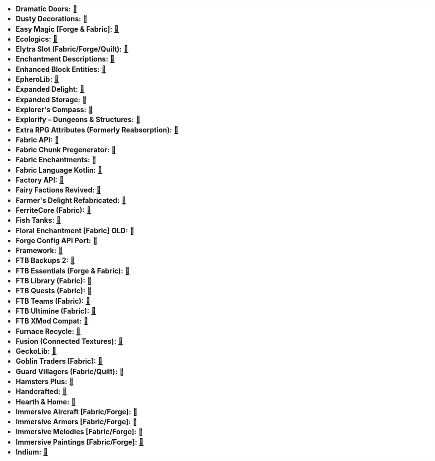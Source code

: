 * **Dramatic Doors:** [🔗](https://www.curseforge.com/minecraft/mc-mods/dramatic-doors)
* **Dusty Decorations:** [🔗](https://www.curseforge.com/minecraft/mc-mods/dusty-decorations)
* **Easy Magic \[Forge \& Fabric]:** [🔗](https://www.curseforge.com/minecraft/mc-mods/easy-magic)
* **Ecologics:** [🔗](https://www.curseforge.com/minecraft/mc-mods/ecologics)
* **Elytra Slot (Fabric/Forge/Quilt):** [🔗](https://www.curseforge.com/minecraft/mc-mods/elytra-slot)
* **Enchantment Descriptions:** [🔗](https://www.curseforge.com/minecraft/mc-mods/enchantment-descriptions)
* **Enhanced Block Entities:** [🔗](https://www.curseforge.com/minecraft/mc-mods/enhanced-block-entities)
* **EpheroLib:** [🔗](https://www.curseforge.com/minecraft/mc-mods/epherolib)
* **Expanded Delight:** [🔗](https://www.curseforge.com/minecraft/mc-mods/expanded-delight)
* **Expanded Storage:** [🔗](https://www.curseforge.com/minecraft/mc-mods/expanded-storage)
* **Explorer's Compass:** [🔗](https://www.curseforge.com/minecraft/mc-mods/explorers-compass)
* **Explorify – Dungeons \& Structures:** [🔗](https://www.curseforge.com/minecraft/mc-mods/explorify)
* **Extra RPG Attributes (Formerly Reabsorption):** [🔗](https://www.curseforge.com/minecraft/mc-mods/extra-spell-attributes)
* **Fabric API:** [🔗](https://www.curseforge.com/minecraft/mc-mods/fabric-api)
* **Fabric Chunk Pregenerator:** [🔗](https://www.curseforge.com/minecraft/mc-mods/chunk-pregenerator-fabric)
* **Fabric Enchantments:** [🔗](https://www.curseforge.com/minecraft/mc-mods/fabric-enchantments)
* **Fabric Language Kotlin:** [🔗](https://www.curseforge.com/minecraft/mc-mods/fabric-language-kotlin)
* **Factory API:** [🔗](https://www.curseforge.com/minecraft/mc-mods/factory-api)
* **Fairy Factions Revived:** [🔗](https://www.curseforge.com/minecraft/mc-mods/fairy-factions-revived)
* **Farmer's Delight Refabricated:** [🔗](https://www.curseforge.com/minecraft/mc-mods/farmers-delight-refabricated)
* **FerriteCore (Fabric):** [🔗](https://www.curseforge.com/minecraft/mc-mods/ferritecore-fabric)
* **Fish Tanks:** [🔗](https://www.curseforge.com/minecraft/mc-mods/fish-tanks)
* **Floral Enchantment \[Fabric] OLD:** [🔗](https://www.curseforge.com/minecraft/mc-mods/floral-enchantment-fabric)
* **Forge Config API Port:** [🔗](https://www.curseforge.com/minecraft/mc-mods/forge-config-api-port-fabric)
* **Framework:** [🔗](https://www.curseforge.com/minecraft/mc-mods/framework)
* **FTB Backups 2:** [🔗](https://www.curseforge.com/minecraft/mc-mods/ftb-backups-2)
* **FTB Essentials (Forge \& Fabric):** [🔗](https://www.curseforge.com/minecraft/mc-mods/ftb-essentials)
* **FTB Library (Fabric):** [🔗](https://www.curseforge.com/minecraft/mc-mods/ftb-library-fabric)
* **FTB Quests (Fabric):** [🔗](https://www.curseforge.com/minecraft/mc-mods/ftb-quests-fabric)
* **FTB Teams (Fabric):** [🔗](https://www.curseforge.com/minecraft/mc-mods/ftb-teams-fabric)
* **FTB Ultimine (Fabric):** [🔗](https://www.curseforge.com/minecraft/mc-mods/ftb-ultimine-fabric)
* **FTB XMod Compat:** [🔗](https://www.curseforge.com/minecraft/mc-mods/ftb-xmod-compat)
* **Furnace Recycle:** [🔗](https://www.curseforge.com/minecraft/mc-mods/furnace-recycle)
* **Fusion (Connected Textures):** [🔗](https://www.curseforge.com/minecraft/mc-mods/fusion-connected-textures)
* **GeckoLib:** [🔗](https://www.curseforge.com/minecraft/mc-mods/geckolib)
* **Goblin Traders \[Fabric]:** [🔗](https://www.curseforge.com/minecraft/mc-mods/goblintraders-fabric)
* **Guard Villagers (Fabric/Quilt):** [🔗](https://www.curseforge.com/minecraft/mc-mods/guard-villagers-fabric)
* **Hamsters Plus:** [🔗](https://www.curseforge.com/minecraft/mc-mods/hamsters)
* **Handcrafted:** [🔗](https://www.curseforge.com/minecraft/mc-mods/handcrafted)
* **Hearth \& Home:** [🔗](https://www.curseforge.com/minecraft/mc-mods/hearth-and-home)
* **Immersive Aircraft \[Fabric/Forge]:** [🔗](https://www.curseforge.com/minecraft/mc-mods/immersive-aircraft)
* **Immersive Armors \[Fabric/Forge]:** [🔗](https://www.curseforge.com/minecraft/mc-mods/immersive-armors)
* **Immersive Melodies \[Fabric/Forge]:** [🔗](https://www.curseforge.com/minecraft/mc-mods/immersive-melodies)
* **Immersive Paintings \[Fabric/Forge]:** [🔗](https://www.curseforge.com/minecraft/mc-mods/immersive-paintings)
* **Indium:** [🔗](https://www.curseforge.com/minecraft/mc-mods/indium)